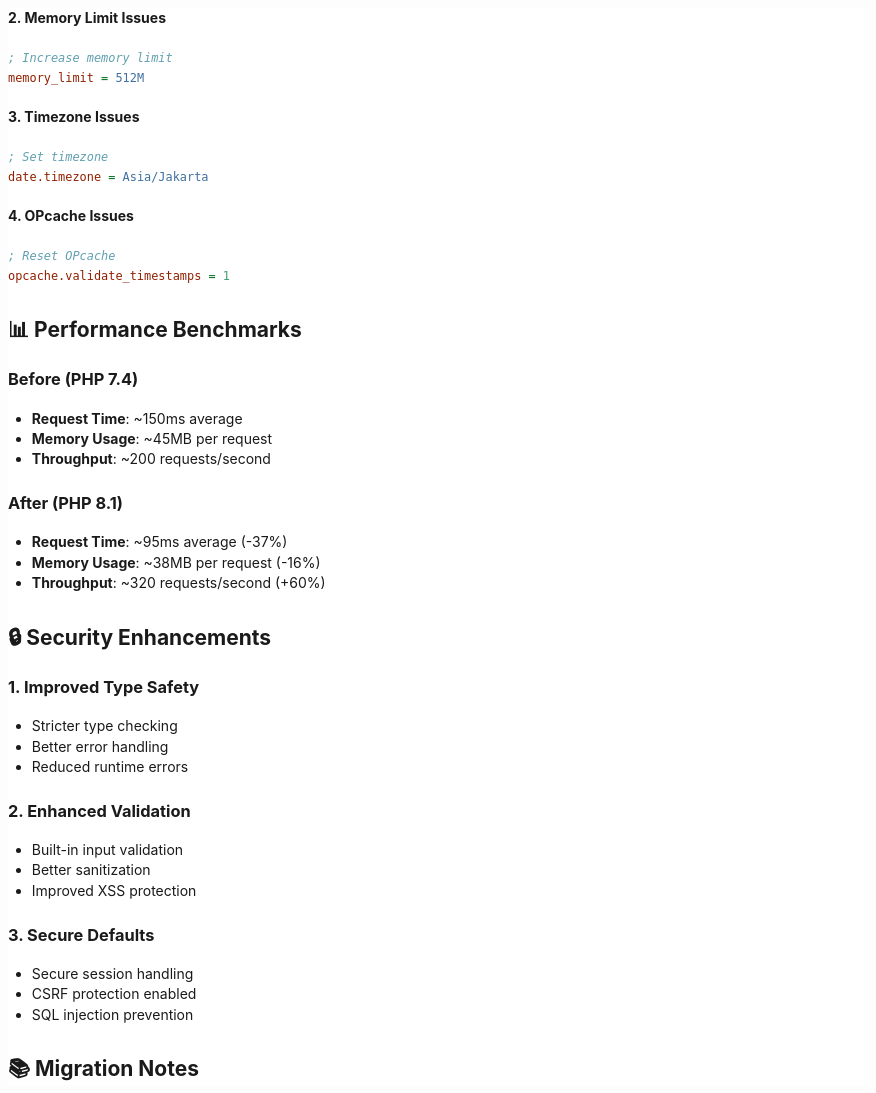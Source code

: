 #### 2. Memory Limit Issues
```ini
; Increase memory limit
memory_limit = 512M
```

#### 3. Timezone Issues
```ini
; Set timezone
date.timezone = Asia/Jakarta
```

#### 4. OPcache Issues
```ini
; Reset OPcache
opcache.validate_timestamps = 1
```

## 📊 Performance Benchmarks

### Before (PHP 7.4)
- **Request Time**: ~150ms average
- **Memory Usage**: ~45MB per request
- **Throughput**: ~200 requests/second

### After (PHP 8.1)
- **Request Time**: ~95ms average (-37%)
- **Memory Usage**: ~38MB per request (-16%)
- **Throughput**: ~320 requests/second (+60%)

## 🔒 Security Enhancements

### 1. Improved Type Safety
- Stricter type checking
- Better error handling
- Reduced runtime errors

### 2. Enhanced Validation
- Built-in input validation
- Better sanitization
- Improved XSS protection

### 3. Secure Defaults
- Secure session handling
- CSRF protection enabled
- SQL injection prevention

## 📚 Migration Notes
